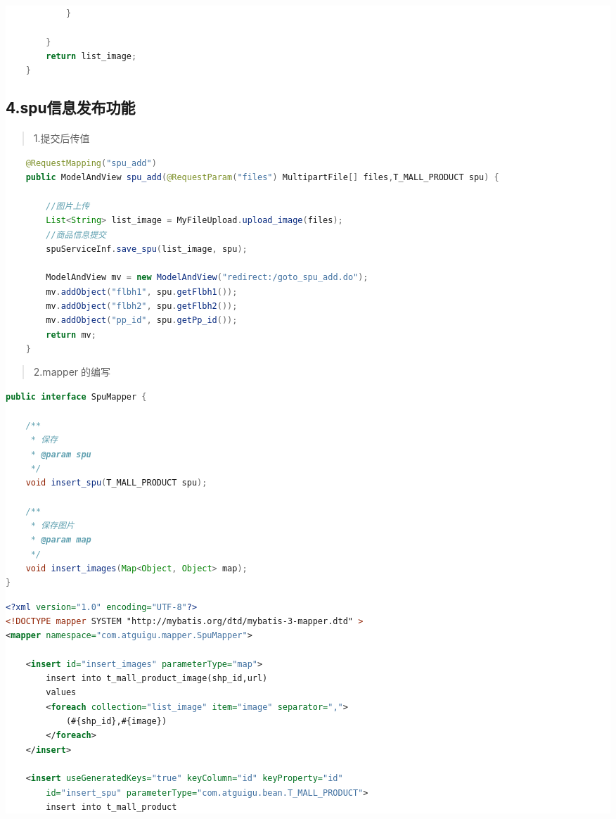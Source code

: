 ```java
            }

        }
        return list_image;
    }
```



## 4.spu信息发布功能

> 1.提交后传值

```java
    @RequestMapping("spu_add")
    public ModelAndView spu_add(@RequestParam("files") MultipartFile[] files,T_MALL_PRODUCT spu) {

        //图片上传
        List<String> list_image = MyFileUpload.upload_image(files);
        //商品信息提交
        spuServiceInf.save_spu(list_image, spu);

        ModelAndView mv = new ModelAndView("redirect:/goto_spu_add.do");
        mv.addObject("flbh1", spu.getFlbh1());
        mv.addObject("flbh2", spu.getFlbh2());
        mv.addObject("pp_id", spu.getPp_id());
        return mv;
    }
```



> 2.mapper 的编写

```java
public interface SpuMapper {

    /**
     * 保存
     * @param spu
     */
    void insert_spu(T_MALL_PRODUCT spu);

    /**
     * 保存图片
     * @param map
     */
    void insert_images(Map<Object, Object> map);
}
```

```xml
<?xml version="1.0" encoding="UTF-8"?>
<!DOCTYPE mapper SYSTEM "http://mybatis.org/dtd/mybatis-3-mapper.dtd" >
<mapper namespace="com.atguigu.mapper.SpuMapper">

	<insert id="insert_images" parameterType="map">
		insert into t_mall_product_image(shp_id,url)
		values
		<foreach collection="list_image" item="image" separator=",">
			(#{shp_id},#{image})
		</foreach>
	</insert>

	<insert useGeneratedKeys="true" keyColumn="id" keyProperty="id"
		id="insert_spu" parameterType="com.atguigu.bean.T_MALL_PRODUCT">
		insert into t_mall_product
```